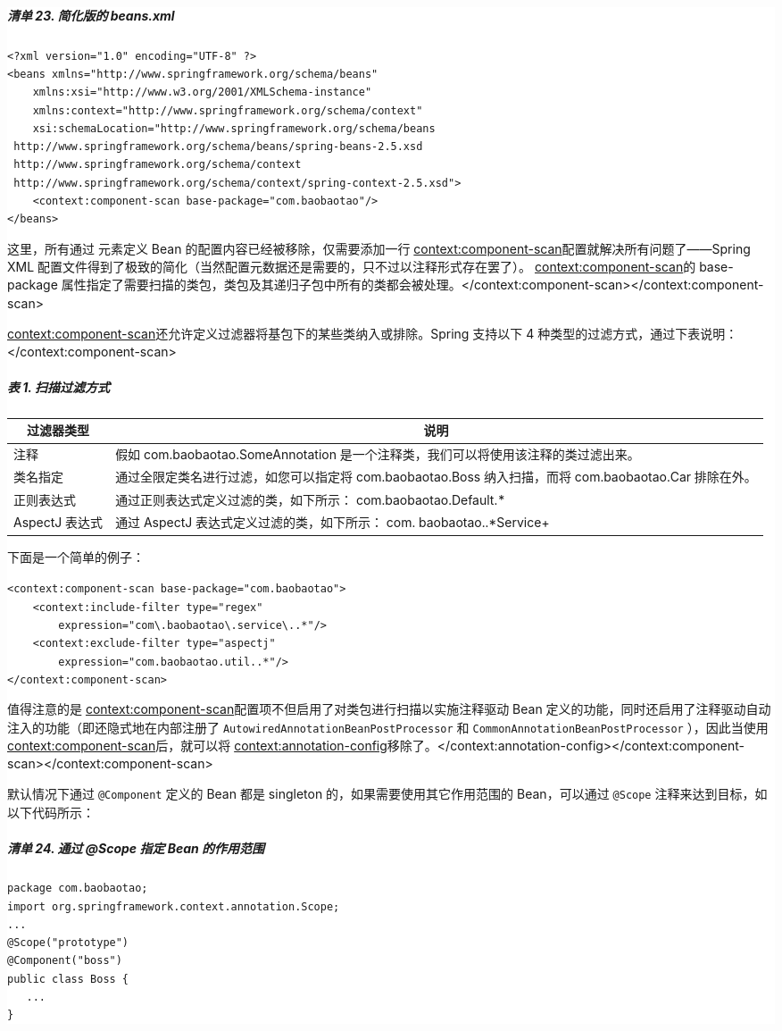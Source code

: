 ##### 清单 23\. 简化版的 beans.xml

```
<?xml version="1.0" encoding="UTF-8" ?>
<beans xmlns="http://www.springframework.org/schema/beans"
    xmlns:xsi="http://www.w3.org/2001/XMLSchema-instance"
    xmlns:context="http://www.springframework.org/schema/context"
    xsi:schemaLocation="http://www.springframework.org/schema/beans
 http://www.springframework.org/schema/beans/spring-beans-2.5.xsd
 http://www.springframework.org/schema/context
 http://www.springframework.org/schema/context/spring-context-2.5.xsd">
    <context:component-scan base-package="com.baobaotao"/>
</beans> 
```

这里，所有通过 <bean>元素定义 Bean 的配置内容已经被移除，仅需要添加一行 <context:component-scan>配置就解决所有问题了——Spring XML 配置文件得到了极致的简化（当然配置元数据还是需要的，只不过以注释形式存在罢了）。 <context:component-scan>的 base-package 属性指定了需要扫描的类包，类包及其递归子包中所有的类都会被处理。</context:component-scan></context:component-scan></bean>

<context:component-scan>还允许定义过滤器将基包下的某些类纳入或排除。Spring 支持以下 4 种类型的过滤方式，通过下表说明：</context:component-scan>

##### 表 1\. 扫描过滤方式

| 过滤器类型 | 说明 |
| --- | --- |
| 注释 | 假如 com.baobaotao.SomeAnnotation 是一个注释类，我们可以将使用该注释的类过滤出来。 |
| 类名指定 | 通过全限定类名进行过滤，如您可以指定将 com.baobaotao.Boss 纳入扫描，而将 com.baobaotao.Car 排除在外。 |
| 正则表达式 | 通过正则表达式定义过滤的类，如下所示： com.baobaotao.Default.* |
| AspectJ 表达式 | 通过 AspectJ 表达式定义过滤的类，如下所示： com. baobaotao..*Service+ |

下面是一个简单的例子：

```
<context:component-scan base-package="com.baobaotao">
    <context:include-filter type="regex"
        expression="com\.baobaotao\.service\..*"/>
    <context:exclude-filter type="aspectj"
        expression="com.baobaotao.util..*"/>
</context:component-scan> 
```

值得注意的是 <context:component-scan>配置项不但启用了对类包进行扫描以实施注释驱动 Bean 定义的功能，同时还启用了注释驱动自动注入的功能（即还隐式地在内部注册了 `AutowiredAnnotationBeanPostProcessor` 和 `CommonAnnotationBeanPostProcessor` ），因此当使用 <context:component-scan>后，就可以将 <context:annotation-config>移除了。</context:annotation-config></context:component-scan></context:component-scan>

默认情况下通过 `@Component` 定义的 Bean 都是 singleton 的，如果需要使用其它作用范围的 Bean，可以通过 `@Scope` 注释来达到目标，如以下代码所示：

##### 清单 24\. 通过 @Scope 指定 Bean 的作用范围

```
package com.baobaotao;
import org.springframework.context.annotation.Scope;
...
@Scope("prototype")
@Component("boss")
public class Boss {
   ...
} 
```
